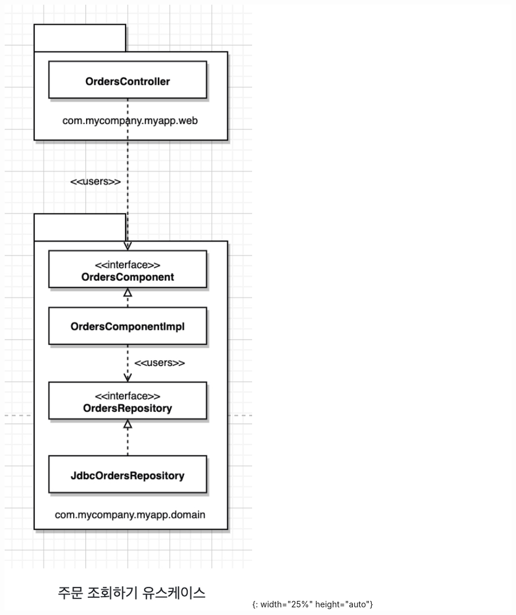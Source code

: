 ![clean_archit049](/assets/reading/clean_architecture/clean_archit049.png){: width="25%" height="auto"}  
